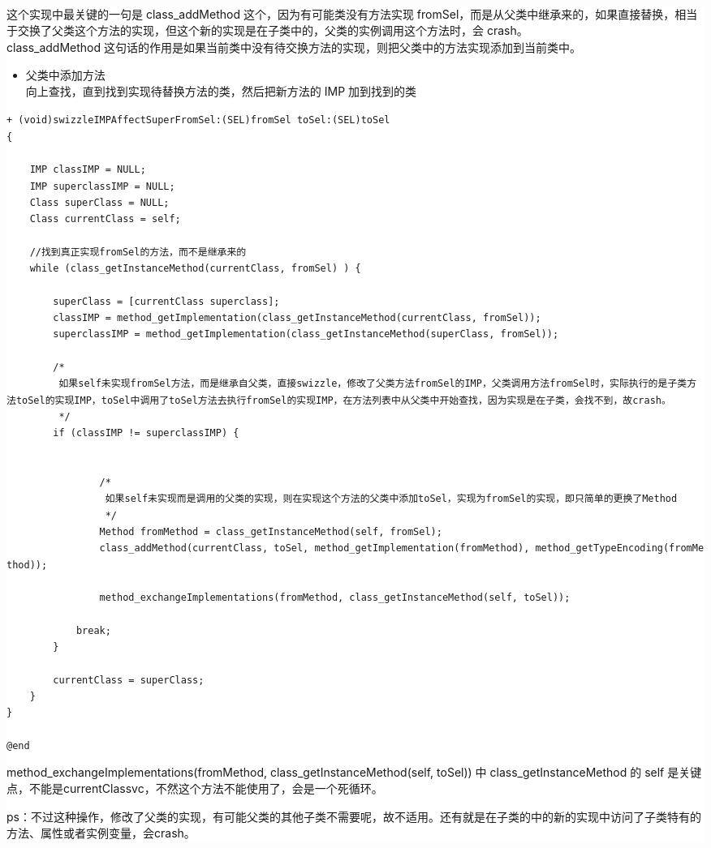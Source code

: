 这个实现中最关键的一句是 class_addMethod 这个，因为有可能类没有方法实现 fromSel，而是从父类中继承来的，如果直接替换，相当于交换了父类这个方法的实现，但这个新的实现是在子类中的，父类的实例调用这个方法时，会 crash。  
class_addMethod 这句话的作用是如果当前类中没有待交换方法的实现，则把父类中的方法实现添加到当前类中。

* 父类中添加方法  
向上查找，直到找到实现待替换方法的类，然后把新方法的 IMP 加到找到的类

```
+ (void)swizzleIMPAffectSuperFromSel:(SEL)fromSel toSel:(SEL)toSel
{

    IMP classIMP = NULL;
    IMP superclassIMP = NULL;
    Class superClass = NULL;
    Class currentClass = self;

    //找到真正实现fromSel的方法，而不是继承来的
    while (class_getInstanceMethod(currentClass, fromSel) ) {

        superClass = [currentClass superclass];
        classIMP = method_getImplementation(class_getInstanceMethod(currentClass, fromSel));
        superclassIMP = method_getImplementation(class_getInstanceMethod(superClass, fromSel));

        /*
         如果self未实现fromSel方法，而是继承自父类，直接swizzle，修改了父类方法fromSel的IMP，父类调用方法fromSel时，实际执行的是子类方法toSel的实现IMP，toSel中调用了toSel方法去执行fromSel的实现IMP，在方法列表中从父类中开始查找，因为实现是在子类，会找不到，故crash。
         */
        if (classIMP != superclassIMP) {


                /*
                 如果self未实现而是调用的父类的实现，则在实现这个方法的父类中添加toSel，实现为fromSel的实现，即只简单的更换了Method
                 */
                Method fromMethod = class_getInstanceMethod(self, fromSel);
                class_addMethod(currentClass, toSel, method_getImplementation(fromMethod), method_getTypeEncoding(fromMethod));

                method_exchangeImplementations(fromMethod, class_getInstanceMethod(self, toSel));

            break;
        }

        currentClass = superClass;
    }
}

@end
```
method_exchangeImplementations(fromMethod, class_getInstanceMethod(self, toSel)) 中 class_getInstanceMethod 的 self 是关键点，不能是currentClassvc，不然这个方法不能使用了，会是一个死循环。

ps：不过这种操作，修改了父类的实现，有可能父类的其他子类不需要呢，故不适用。还有就是在子类的中的新的实现中访问了子类特有的方法、属性或者实例变量，会crash。
